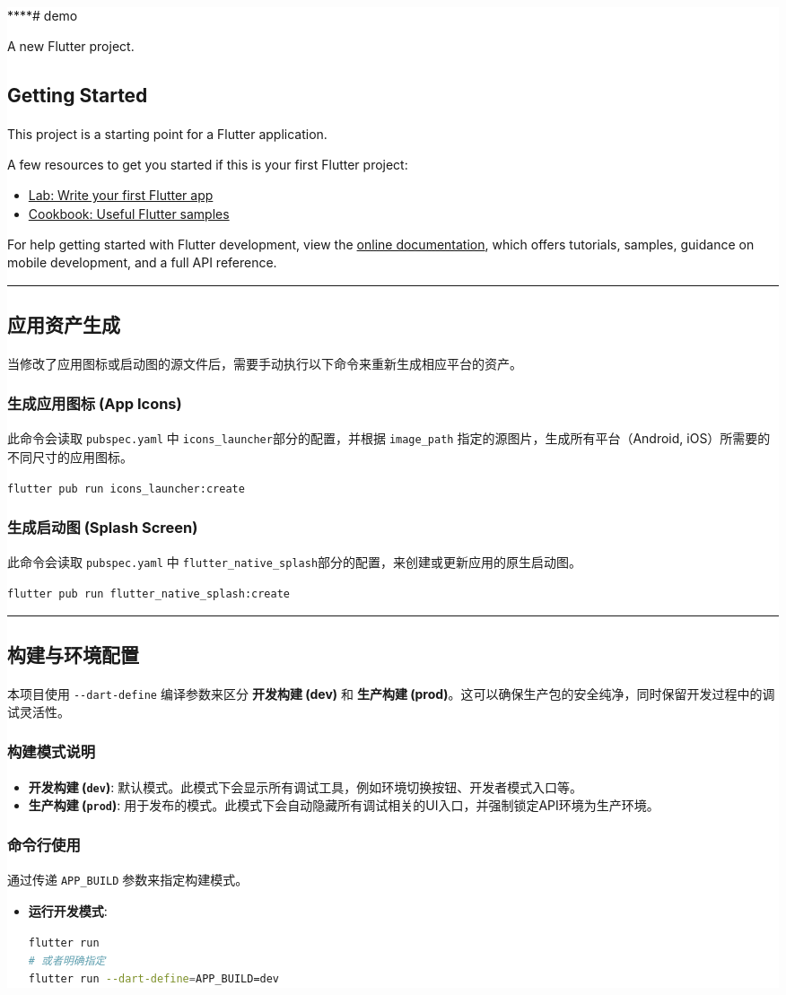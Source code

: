 ****# demo

A new Flutter project.

## Getting Started

This project is a starting point for a Flutter application.

A few resources to get you started if this is your first Flutter project:

- [Lab: Write your first Flutter app](https://docs.flutter.dev/get-started/codelab)
- [Cookbook: Useful Flutter samples](https://docs.flutter.dev/cookbook)

For help getting started with Flutter development, view the
[online documentation](https://docs.flutter.dev/), which offers tutorials,
samples, guidance on mobile development, and a full API reference.

---

## 应用资产生成

当修改了应用图标或启动图的源文件后，需要手动执行以下命令来重新生成相应平台的资产。

### 生成应用图标 (App Icons)

此命令会读取 `pubspec.yaml` 中 `icons_launcher`部分的配置，并根据 `image_path` 指定的源图片，生成所有平台（Android, iOS）所需要的不同尺寸的应用图标。

```bash
flutter pub run icons_launcher:create
```

### 生成启动图 (Splash Screen)

此命令会读取 `pubspec.yaml` 中 `flutter_native_splash`部分的配置，来创建或更新应用的原生启动图。

```bash
flutter pub run flutter_native_splash:create
```

---

## 构建与环境配置

本项目使用 `--dart-define` 编译参数来区分 **开发构建 (dev)** 和 **生产构建 (prod)**。这可以确保生产包的安全纯净，同时保留开发过程中的调试灵活性。

### 构建模式说明

- **开发构建 (`dev`)**: 默认模式。此模式下会显示所有调试工具，例如环境切换按钮、开发者模式入口等。
- **生产构建 (`prod`)**: 用于发布的模式。此模式下会自动隐藏所有调试相关的UI入口，并强制锁定API环境为生产环境。

### 命令行使用

通过传递 `APP_BUILD` 参数来指定构建模式。

- **运行开发模式**:
  ```bash
  flutter run
  # 或者明确指定
  flutter run --dart-define=APP_BUILD=dev
  ```
